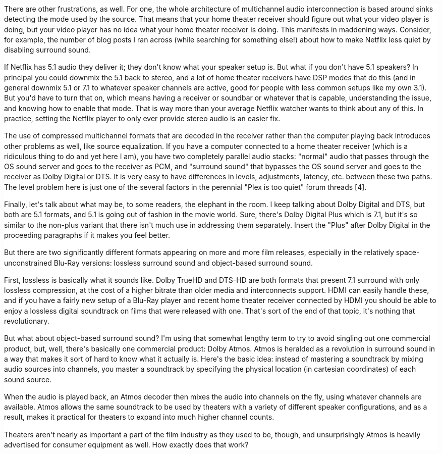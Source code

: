 There are other frustrations, as well. For one, the whole architecture of multichannel audio interconnection is based around sinks detecting the mode used by the source. That means that your home theater receiver should figure out what your video player is doing, but your video player has no idea what your home theater receiver is doing. This manifests in maddening ways. Consider, for example, the number of blog posts I ran across (while searching for something else!) about how to make Netflix less quiet by disabling surround sound.

If Netflix has 5.1 audio they deliver it; they don't know what your speaker setup is. But what if you don't have 5.1 speakers? In principal you could downmix the 5.1 back to stereo, and a lot of home theater receivers have DSP modes that do this (and in general downmix 5.1 or 7.1 to whatever speaker channels are active, good for people with less common setups like my own 3.1). But you'd have to turn that on, which means having a receiver or soundbar or whatever that is capable, understanding the issue, and knowing how to enable that mode. That is way more than your average Netflix watcher wants to think about any of this. In practice, setting the Netflix player to only ever provide stereo audio is an easier fix.

The use of compressed multichannel formats that are decoded in the receiver rather than the computer playing back introduces other problems as well, like source equalization. If you have a computer connected to a home theater receiver (which is a ridiculous thing to do and yet here I am), you have two completely parallel audio stacks: "normal" audio that passes through the OS sound server and goes to the receiver as PCM, and "surround sound" that bypasses the OS sound server and goes to the receiver as Dolby Digital or DTS. It is very easy to have differences in levels, adjustments, latency, etc. between these two paths. The level problem here is just one of the several factors in the perennial "Plex is too quiet" forum threads [4].

Finally, let's talk about what may be, to some readers, the elephant in the room. I keep talking about Dolby Digital and DTS, but both are 5.1 formats, and 5.1 is going out of fashion in the movie world. Sure, there's Dolby Digital Plus which is 7.1, but it's so similar to the non-plus variant that there isn't much use in addressing them separately. Insert the "Plus" after Dolby Digital in the proceeding paragraphs if it makes you feel better.

But there are two significantly different formats appearing on more and more film releases, especially in the relatively space-unconstrained Blu-Ray versions: lossless surround sound and object-based surround sound.

First, lossless is basically what it sounds like. Dolby TrueHD and DTS-HD are both formats that present 7.1 surround with only lossless compression, at the cost of a higher bitrate than older media and interconnects support. HDMI can easily handle these, and if you have a fairly new setup of a Blu-Ray player and recent home theater receiver connected by HDMI you should be able to enjoy a lossless digital soundtrack on films that were released with one. That's sort of the end of that topic, it's nothing that revolutionary.

But what about object-based surround sound? I'm using that somewhat lengthy term to try to avoid singling out one commercial product, but, well, there's basically one commercial product: Dolby Atmos. Atmos is heralded as a revolution in surround sound in a way that makes it sort of hard to know what it actually is. Here's the basic idea: instead of mastering a soundtrack by mixing audio sources into channels, you master a soundtrack by specifying the physical location (in cartesian coordinates) of each sound source.

When the audio is played back, an Atmos decoder then mixes the audio into channels on the fly, using whatever channels are available. Atmos allows the same soundtrack to be used by theaters with a variety of different speaker configurations, and as a result, makes it practical for theaters to expand into much higher channel counts.

Theaters aren't nearly as important a part of the film industry as they used to be, though, and unsurprisingly Atmos is heavily advertised for consumer equipment as well. How exactly does that work?
